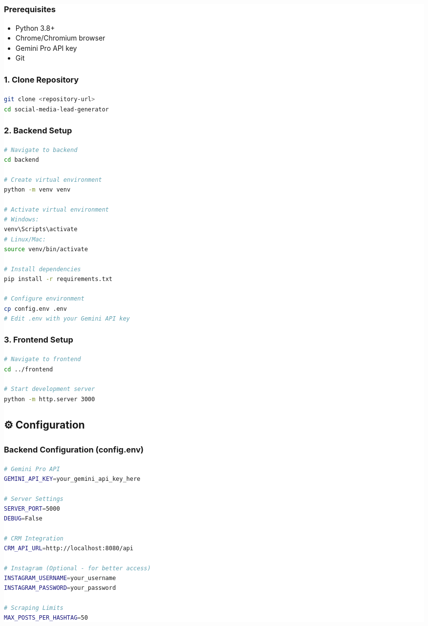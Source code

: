 ### Prerequisites
- Python 3.8+
- Chrome/Chromium browser
- Gemini Pro API key
- Git

### 1. Clone Repository
```bash
git clone <repository-url>
cd social-media-lead-generator
```

### 2. Backend Setup
```bash
# Navigate to backend
cd backend

# Create virtual environment
python -m venv venv

# Activate virtual environment
# Windows:
venv\Scripts\activate
# Linux/Mac:
source venv/bin/activate

# Install dependencies
pip install -r requirements.txt

# Configure environment
cp config.env .env
# Edit .env with your Gemini API key
```

### 3. Frontend Setup
```bash
# Navigate to frontend
cd ../frontend

# Start development server
python -m http.server 3000
```

## ⚙️ Configuration

### Backend Configuration (config.env)
```bash
# Gemini Pro API
GEMINI_API_KEY=your_gemini_api_key_here

# Server Settings
SERVER_PORT=5000
DEBUG=False

# CRM Integration
CRM_API_URL=http://localhost:8080/api

# Instagram (Optional - for better access)
INSTAGRAM_USERNAME=your_username
INSTAGRAM_PASSWORD=your_password

# Scraping Limits
MAX_POSTS_PER_HASHTAG=50
```